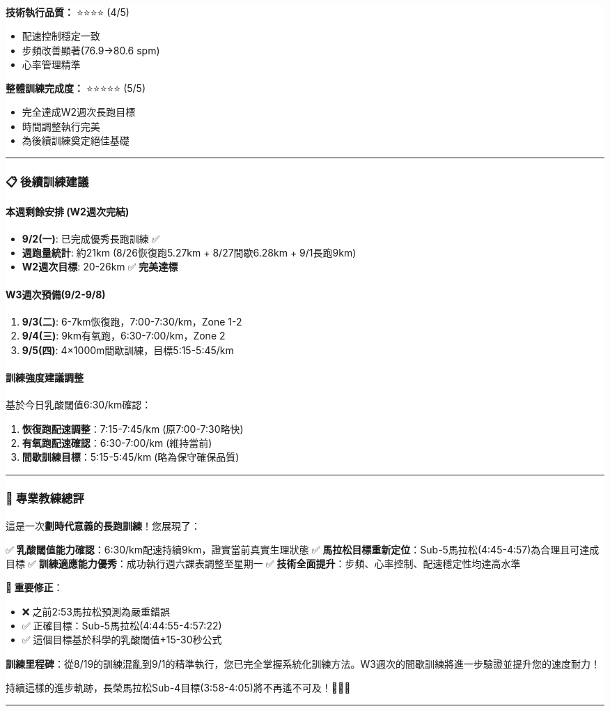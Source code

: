 **技術執行品質：** ⭐⭐⭐⭐ (4/5)
- 配速控制穩定一致
- 步頻改善顯著(76.9→80.6 spm)
- 心率管理精準

**整體訓練完成度：** ⭐⭐⭐⭐⭐ (5/5)
- 完全達成W2週次長跑目標
- 時間調整執行完美
- 為後續訓練奠定絕佳基礎

---

### 📋 **後續訓練建議**

#### **本週剩餘安排 (W2週次完結)**
- **9/2(一)**: 已完成優秀長跑訓練 ✅
- **週跑量統計**: 約21km (8/26恢復跑5.27km + 8/27間歇6.28km + 9/1長跑9km)
- **W2週次目標**: 20-26km ✅ **完美達標**

#### **W3週次預備(9/2-9/8)**
1. **9/3(二)**: 6-7km恢復跑，7:00-7:30/km，Zone 1-2
2. **9/4(三)**: 9km有氧跑，6:30-7:00/km，Zone 2
3. **9/5(四)**: 4×1000m間歇訓練，目標5:15-5:45/km

#### **訓練強度建議調整**
基於今日乳酸閾值6:30/km確認：
1. **恢復跑配速調整**：7:15-7:45/km (原7:00-7:30略快)
2. **有氧跑配速確認**：6:30-7:00/km (維持當前)
3. **間歇訓練目標**：5:15-5:45/km (略為保守確保品質)

---

### 💭 **專業教練總評**

這是一次**劃時代意義的長跑訓練**！您展現了：

✅ **乳酸閾值能力確認**：6:30/km配速持續9km，證實當前真實生理狀態
✅ **馬拉松目標重新定位**：Sub-5馬拉松(4:45-4:57)為合理且可達成目標
✅ **訓練適應能力優秀**：成功執行週六課表調整至星期一
✅ **技術全面提升**：步頻、心率控制、配速穩定性均達高水準

**🚨 重要修正**：
- ❌ 之前2:53馬拉松預測為嚴重錯誤
- ✅ 正確目標：Sub-5馬拉松(4:44:55-4:57:22)
- ✅ 這個目標基於科學的乳酸閾值+15-30秒公式

**訓練里程碑**：從8/19的訓練混亂到9/1的精準執行，您已完全掌握系統化訓練方法。W3週次的間歇訓練將進一步驗證並提升您的速度耐力！

持續這樣的進步軌跡，長榮馬拉松Sub-4目標(3:58-4:05)將不再遙不可及！🚀🏃‍♂️

---